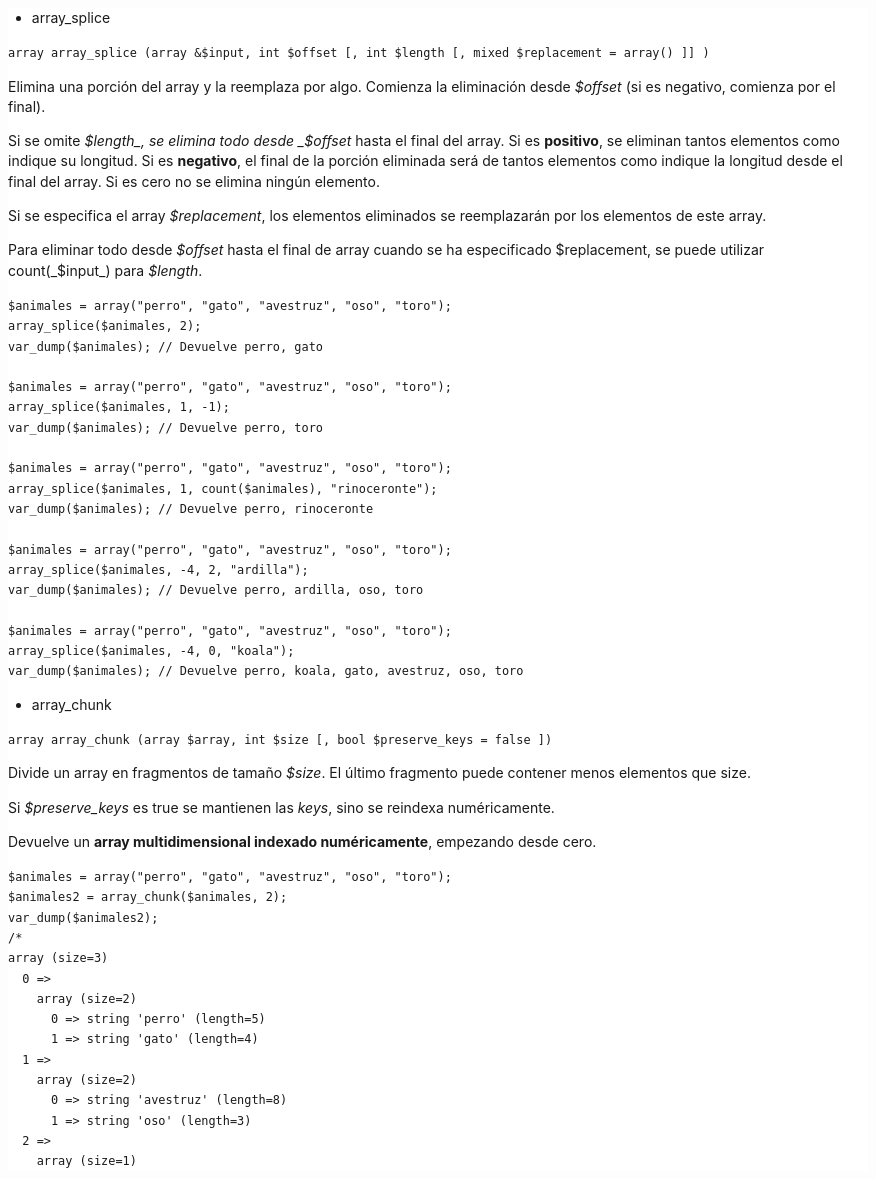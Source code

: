 * array_splice
```
array array_splice (array &$input, int $offset [, int $length [, mixed $replacement = array() ]] )
```

Elimina una porción del array y la reemplaza por algo. Comienza la eliminación desde _$offset_ (si es negativo, comienza por el final).

Si se omite _$length_, se elimina todo desde _$offset_ hasta el final del array. Si es **positivo**, se eliminan tantos elementos como indique su longitud. Si es **negativo**, el final de la porción eliminada será de tantos elementos como indique la longitud desde el final del array. Si es cero no se elimina ningún elemento. 

Si se especifica el array _$replacement_, los elementos eliminados se reemplazarán por los elementos de este array. 

Para eliminar todo desde _$offset_ hasta el final de array cuando se ha especificado $replacement, se puede utilizar count(_$input_) para _$length_.

```
$animales = array("perro", "gato", "avestruz", "oso", "toro");
array_splice($animales, 2);
var_dump($animales); // Devuelve perro, gato

$animales = array("perro", "gato", "avestruz", "oso", "toro");
array_splice($animales, 1, -1);
var_dump($animales); // Devuelve perro, toro

$animales = array("perro", "gato", "avestruz", "oso", "toro");
array_splice($animales, 1, count($animales), "rinoceronte");
var_dump($animales); // Devuelve perro, rinoceronte

$animales = array("perro", "gato", "avestruz", "oso", "toro");
array_splice($animales, -4, 2, "ardilla");
var_dump($animales); // Devuelve perro, ardilla, oso, toro

$animales = array("perro", "gato", "avestruz", "oso", "toro");
array_splice($animales, -4, 0, "koala");
var_dump($animales); // Devuelve perro, koala, gato, avestruz, oso, toro
```

* array_chunk
```
array array_chunk (array $array, int $size [, bool $preserve_keys = false ])
```

Divide un array en fragmentos de tamaño _$size_. El último fragmento puede contener menos elementos que size. 

Si _$preserve_keys_ es true se mantienen las _keys_, sino se reindexa numéricamente.

Devuelve un **array multidimensional indexado numéricamente**, empezando desde cero. 

```
$animales = array("perro", "gato", "avestruz", "oso", "toro");
$animales2 = array_chunk($animales, 2);
var_dump($animales2);
/*
array (size=3)
  0 =>
    array (size=2)
      0 => string 'perro' (length=5)
      1 => string 'gato' (length=4)
  1 =>
    array (size=2)
      0 => string 'avestruz' (length=8)
      1 => string 'oso' (length=3)
  2 =>
    array (size=1)
```
